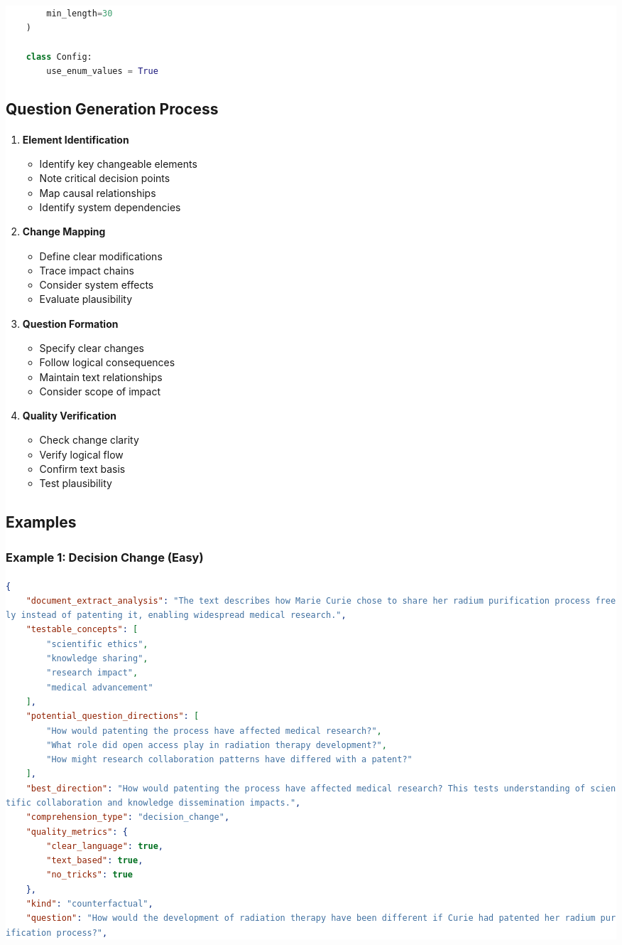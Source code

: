 ```python
        min_length=30
    )

    class Config:
        use_enum_values = True
```

## Question Generation Process

1. **Element Identification**
   - Identify key changeable elements
   - Note critical decision points
   - Map causal relationships
   - Identify system dependencies

2. **Change Mapping**
   - Define clear modifications
   - Trace impact chains
   - Consider system effects
   - Evaluate plausibility

3. **Question Formation**
   - Specify clear changes
   - Follow logical consequences
   - Maintain text relationships
   - Consider scope of impact

4. **Quality Verification**
   - Check change clarity
   - Verify logical flow
   - Confirm text basis
   - Test plausibility

## Examples

### Example 1: Decision Change (Easy)
```json
{
    "document_extract_analysis": "The text describes how Marie Curie chose to share her radium purification process freely instead of patenting it, enabling widespread medical research.",
    "testable_concepts": [
        "scientific ethics",
        "knowledge sharing",
        "research impact",
        "medical advancement"
    ],
    "potential_question_directions": [
        "How would patenting the process have affected medical research?",
        "What role did open access play in radiation therapy development?",
        "How might research collaboration patterns have differed with a patent?"
    ],
    "best_direction": "How would patenting the process have affected medical research? This tests understanding of scientific collaboration and knowledge dissemination impacts.",
    "comprehension_type": "decision_change",
    "quality_metrics": {
        "clear_language": true,
        "text_based": true,
        "no_tricks": true
    },
    "kind": "counterfactual",
    "question": "How would the development of radiation therapy have been different if Curie had patented her radium purification process?",
```